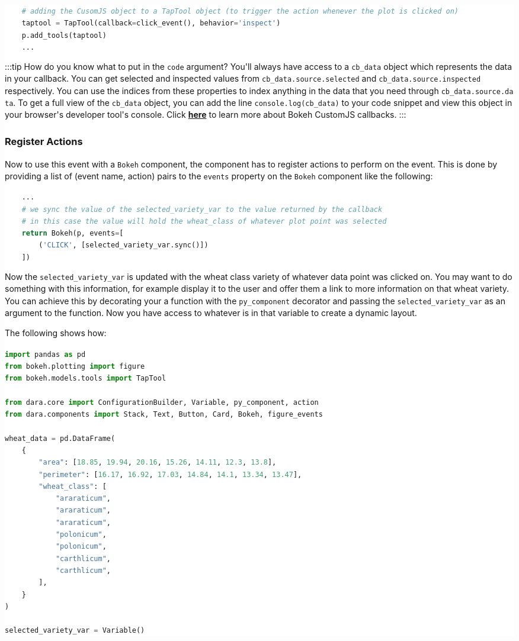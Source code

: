```python
    # adding the CusomJS object to a TapTool object (to trigger the action whenever the plot is clicked on)
    taptool = TapTool(callback=click_event(), behavior='inspect')
    p.add_tools(taptool)
    ...
```

:::tip
How do you know what to put in the `code` argument? You'll always have access to a `cb_data` object which represents the data in your callback. You can get selected and inspected values from `cb_data.source.selected` and `cb_data.source.inspected` respectively. You can use the indices from these properties to index anything in the data that you need through `cb_data.source.data`. To get a full view of the `cb_data` object, you can add the line `console.log(cb_data)` to your code snippet and view this object in your browser's developer tool's console. Click [**here**](https://docs.bokeh.org/en/latest/docs/reference/models/callbacks.html#bokeh.models.CustomJS) to learn more about Bokeh CustomJS callbacks.
:::

### Register Actions

Now to use this event with a `Bokeh` component, the component has to register actions to perform on the event. This is done by providing a list of (event name, action) pairs to the `events` property on the `Bokeh` component like the following:

```python
    ...
    # we sync the value of the selected_variety_var to the value returned by the callback
    # in this case the value will hold the wheat_class of whatever plot point was selected
    return Bokeh(p, events=[
        ('CLICK', [selected_variety_var.sync()])
    ])
```

Now the `selected_variety_var` is updated with the wheat class variety of whatever data point was clicked on. You may want to do something with this information, for example display it to the user and offer them a link to more information on that wheat variety. You can achieve this by decorating your a function with the `py_component` decorator and passing the `selected_variety_var` as an argument to the function. Now you have access to whatever is in that variable to create a dynamic layout.

The following shows how:

```python
import pandas as pd
from bokeh.plotting import figure
from bokeh.models.tools import TapTool

from dara.core import ConfigurationBuilder, Variable, py_component, action
from dara.components import Stack, Text, Button, Card, Bokeh, figure_events

wheat_data = pd.DataFrame(
    {
        "area": [18.85, 19.94, 20.16, 15.26, 14.11, 12.3, 13.8],
        "perimeter": [16.17, 16.92, 17.03, 14.84, 14.1, 13.34, 13.47],
        "wheat_class": [
            "araraticum",
            "araraticum",
            "araraticum",
            "polonicum",
            "polonicum",
            "carthlicum",
            "carthlicum",
        ],
    }
)

selected_variety_var = Variable()
```